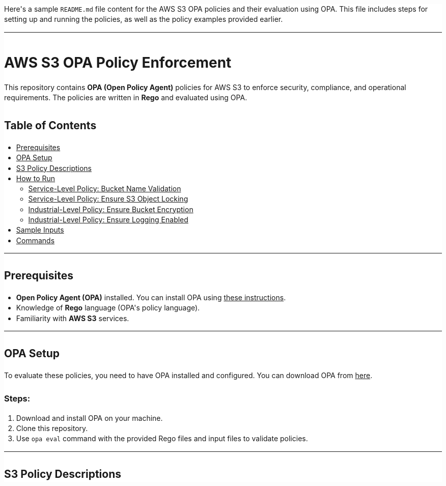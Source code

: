 Here's a sample `README.md` file content for the AWS S3 OPA policies and their evaluation using OPA. This file includes steps for setting up and running the policies, as well as the policy examples provided earlier.

---

# AWS S3 OPA Policy Enforcement

This repository contains **OPA (Open Policy Agent)** policies for AWS S3 to enforce security, compliance, and operational requirements. The policies are written in **Rego** and evaluated using OPA.

## Table of Contents

- [Prerequisites](#prerequisites)
- [OPA Setup](#opa-setup)
- [S3 Policy Descriptions](#s3-policy-descriptions)
- [How to Run](#how-to-run)
  - [Service-Level Policy: Bucket Name Validation](#service-level-policy-bucket-name-validation)
  - [Service-Level Policy: Ensure S3 Object Locking](#service-level-policy-ensure-s3-object-locking)
  - [Industrial-Level Policy: Ensure Bucket Encryption](#industrial-level-policy-ensure-bucket-encryption)
  - [Industrial-Level Policy: Ensure Logging Enabled](#industrial-level-policy-ensure-logging-enabled)
- [Sample Inputs](#sample-inputs)
- [Commands](#commands)

---

## Prerequisites

- **Open Policy Agent (OPA)** installed. You can install OPA using [these instructions](https://www.openpolicyagent.org/docs/latest/#running-opa).
- Knowledge of **Rego** language (OPA's policy language).
- Familiarity with **AWS S3** services.

---

## OPA Setup

To evaluate these policies, you need to have OPA installed and configured. You can download OPA from [here](https://www.openpolicyagent.org/docs/latest/#running-opa).

### Steps:

1. Download and install OPA on your machine.
2. Clone this repository.
3. Use `opa eval` command with the provided Rego files and input files to validate policies.

---

## S3 Policy Descriptions
